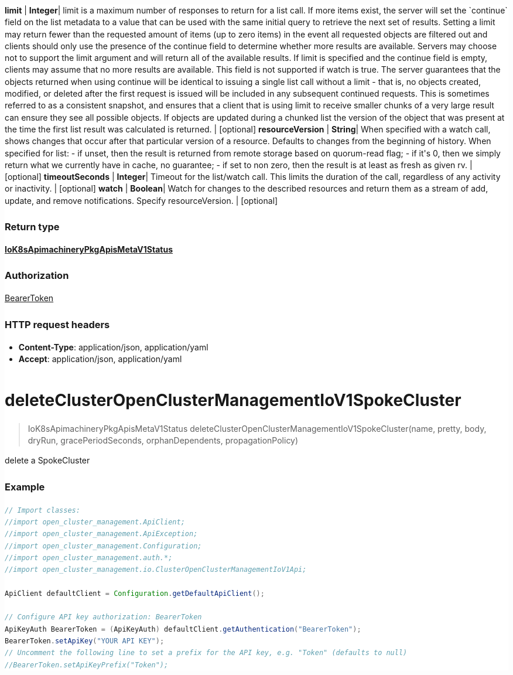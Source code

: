  **limit** | **Integer**| limit is a maximum number of responses to return for a list call. If more items exist, the server will set the &#x60;continue&#x60; field on the list metadata to a value that can be used with the same initial query to retrieve the next set of results. Setting a limit may return fewer than the requested amount of items (up to zero items) in the event all requested objects are filtered out and clients should only use the presence of the continue field to determine whether more results are available. Servers may choose not to support the limit argument and will return all of the available results. If limit is specified and the continue field is empty, clients may assume that no more results are available. This field is not supported if watch is true.  The server guarantees that the objects returned when using continue will be identical to issuing a single list call without a limit - that is, no objects created, modified, or deleted after the first request is issued will be included in any subsequent continued requests. This is sometimes referred to as a consistent snapshot, and ensures that a client that is using limit to receive smaller chunks of a very large result can ensure they see all possible objects. If objects are updated during a chunked list the version of the object that was present at the time the first list result was calculated is returned. | [optional]
 **resourceVersion** | **String**| When specified with a watch call, shows changes that occur after that particular version of a resource. Defaults to changes from the beginning of history. When specified for list: - if unset, then the result is returned from remote storage based on quorum-read flag; - if it&#39;s 0, then we simply return what we currently have in cache, no guarantee; - if set to non zero, then the result is at least as fresh as given rv. | [optional]
 **timeoutSeconds** | **Integer**| Timeout for the list/watch call. This limits the duration of the call, regardless of any activity or inactivity. | [optional]
 **watch** | **Boolean**| Watch for changes to the described resources and return them as a stream of add, update, and remove notifications. Specify resourceVersion. | [optional]

### Return type

[**IoK8sApimachineryPkgApisMetaV1Status**](IoK8sApimachineryPkgApisMetaV1Status.md)

### Authorization

[BearerToken](../README.md#BearerToken)

### HTTP request headers

 - **Content-Type**: application/json, application/yaml
 - **Accept**: application/json, application/yaml

<a name="deleteClusterOpenClusterManagementIoV1SpokeCluster"></a>
# **deleteClusterOpenClusterManagementIoV1SpokeCluster**
> IoK8sApimachineryPkgApisMetaV1Status deleteClusterOpenClusterManagementIoV1SpokeCluster(name, pretty, body, dryRun, gracePeriodSeconds, orphanDependents, propagationPolicy)



delete a SpokeCluster

### Example
```java
// Import classes:
//import open_cluster_management.ApiClient;
//import open_cluster_management.ApiException;
//import open_cluster_management.Configuration;
//import open_cluster_management.auth.*;
//import open_cluster_management.io.ClusterOpenClusterManagementIoV1Api;

ApiClient defaultClient = Configuration.getDefaultApiClient();

// Configure API key authorization: BearerToken
ApiKeyAuth BearerToken = (ApiKeyAuth) defaultClient.getAuthentication("BearerToken");
BearerToken.setApiKey("YOUR API KEY");
// Uncomment the following line to set a prefix for the API key, e.g. "Token" (defaults to null)
//BearerToken.setApiKeyPrefix("Token");

```